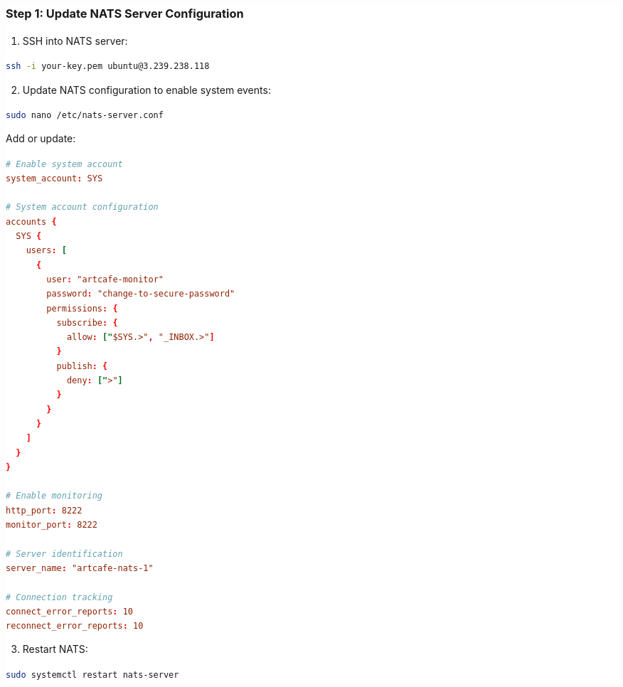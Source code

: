 ### Step 1: Update NATS Server Configuration

1. SSH into NATS server:
```bash
ssh -i your-key.pem ubuntu@3.239.238.118
```

2. Update NATS configuration to enable system events:
```bash
sudo nano /etc/nats-server.conf
```

Add or update:
```conf
# Enable system account
system_account: SYS

# System account configuration
accounts {
  SYS {
    users: [
      {
        user: "artcafe-monitor"
        password: "change-to-secure-password"
        permissions: {
          subscribe: {
            allow: ["$SYS.>", "_INBOX.>"]
          }
          publish: {
            deny: [">"]
          }
        }
      }
    ]
  }
}

# Enable monitoring
http_port: 8222
monitor_port: 8222

# Server identification
server_name: "artcafe-nats-1"

# Connection tracking
connect_error_reports: 10
reconnect_error_reports: 10
```

3. Restart NATS:
```bash
sudo systemctl restart nats-server
```
